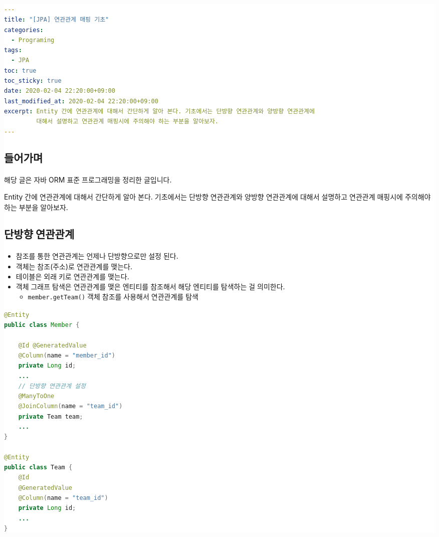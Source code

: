 ```yaml
---
title: "[JPA] 연관관계 매핑 기초"
categories:
  - Programing
tags:
  - JPA
toc: true
toc_sticky: true
date: 2020-02-04 22:20:00+09:00 
last_modified_at: 2020-02-04 22:20:00+09:00
excerpt: Entity 간에 연관관계에 대해서 간단하게 알아 본다. 기초에서는 단방향 연관관계와 양방향 연관관계에
         대해서 설명하고 연관관계 매핑시에 주의해야 하는 부분을 알아보자.
---
```


## 들어가며
해당 글은 자바 ORM 표준 프로그래밍을 정리한 글입니다.

Entity 간에 연관관계에 대해서 간단하게 알아 본다. 기초에서는 단방향 연관관계와 양방향 연관관계에
대해서 설명하고 연관관계 매핑시에 주의해야 하는 부분을 알아보자.

## 단방향 연관관계
- 참조를 통한 연관관계는 언제나 단방향으로만 설정 된다.
- 객체는 참조(주소)로 연관관계를 맺는다.
- 테이블은 외래 키로 연관관계를 맺는다.
- 객체 그래프 탐색은 연관관계를 맺은 엔티티를 참조해서 해당 엔티티를 탐색하는 걸 의미한다.
  - `member.getTeam()` 객체 참조를 사용해서 연관관계를 탐색

```java
@Entity
public class Member {

    @Id @GeneratedValue
    @Column(name = "member_id")
    private Long id;
    ...
    // 단방향 연관관계 설정
    @ManyToOne
    @JoinColumn(name = "team_id")
    private Team team;
    ...
}

@Entity
public class Team {
    @Id
    @GeneratedValue
    @Column(name = "team_id")
    private Long id;
    ...
}
```  
  